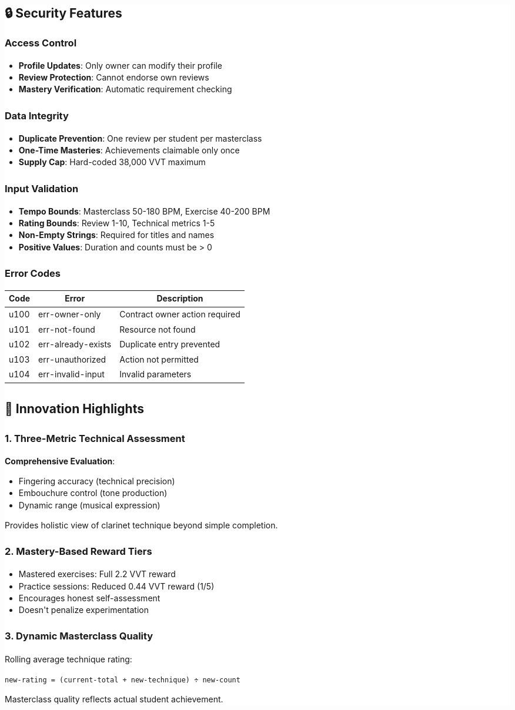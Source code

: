 ## 🔒 Security Features

### Access Control
- **Profile Updates**: Only owner can modify their profile
- **Review Protection**: Cannot endorse own reviews
- **Mastery Verification**: Automatic requirement checking

### Data Integrity
- **Duplicate Prevention**: One review per student per masterclass
- **One-Time Masteries**: Achievements claimable only once
- **Supply Cap**: Hard-coded 38,000 VVT maximum

### Input Validation
- **Tempo Bounds**: Masterclass 50-180 BPM, Exercise 40-200 BPM
- **Rating Bounds**: Review 1-10, Technical metrics 1-5
- **Non-Empty Strings**: Required for titles and names
- **Positive Values**: Duration and counts must be > 0

### Error Codes
| Code | Error | Description |
|------|-------|-------------|
| u100 | err-owner-only | Contract owner action required |
| u101 | err-not-found | Resource not found |
| u102 | err-already-exists | Duplicate entry prevented |
| u103 | err-unauthorized | Action not permitted |
| u104 | err-invalid-input | Invalid parameters |

## 🎨 Innovation Highlights

### 1. Three-Metric Technical Assessment
**Comprehensive Evaluation**:
- Fingering accuracy (technical precision)
- Embouchure control (tone production)
- Dynamic range (musical expression)

Provides holistic view of clarinet technique beyond simple completion.

### 2. Mastery-Based Reward Tiers
- Mastered exercises: Full 2.2 VVT reward
- Practice sessions: Reduced 0.44 VVT reward (1/5)
- Encourages honest self-assessment
- Doesn't penalize experimentation

### 3. Dynamic Masterclass Quality
Rolling average technique rating:
```clarity
new-rating = (current-total + new-technique) ÷ new-count
```
Masterclass quality reflects actual student achievement.
